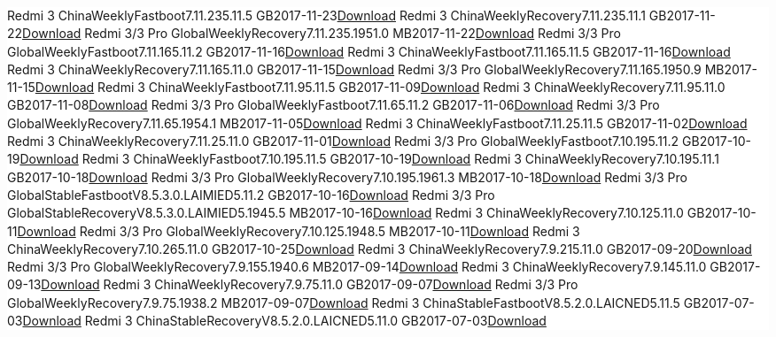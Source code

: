 <tr><td>Redmi 3 China</td><td>Weekly</td><td>Fastboot</td><td>7.11.23</td><td>5.1</td><td>1.5 GB</td><td>2017-11-23</td><td><a href="/miui/ido/weekly/7.11.23/">Download</a></td></tr>
<tr><td>Redmi 3 China</td><td>Weekly</td><td>Recovery</td><td>7.11.23</td><td>5.1</td><td>1.1 GB</td><td>2017-11-22</td><td><a href="/miui/ido/weekly/7.11.23/">Download</a></td></tr>
<tr><td>Redmi 3/3 Pro Global</td><td>Weekly</td><td>Recovery</td><td>7.11.23</td><td>5.1</td><td>951.0 MB</td><td>2017-11-22</td><td><a href="/miui/ido/weekly/7.11.23/">Download</a></td></tr>
<tr><td>Redmi 3/3 Pro Global</td><td>Weekly</td><td>Fastboot</td><td>7.11.16</td><td>5.1</td><td>1.2 GB</td><td>2017-11-16</td><td><a href="/miui/ido/weekly/7.11.16/">Download</a></td></tr>
<tr><td>Redmi 3 China</td><td>Weekly</td><td>Fastboot</td><td>7.11.16</td><td>5.1</td><td>1.5 GB</td><td>2017-11-16</td><td><a href="/miui/ido/weekly/7.11.16/">Download</a></td></tr>
<tr><td>Redmi 3 China</td><td>Weekly</td><td>Recovery</td><td>7.11.16</td><td>5.1</td><td>1.0 GB</td><td>2017-11-15</td><td><a href="/miui/ido/weekly/7.11.16/">Download</a></td></tr>
<tr><td>Redmi 3/3 Pro Global</td><td>Weekly</td><td>Recovery</td><td>7.11.16</td><td>5.1</td><td>950.9 MB</td><td>2017-11-15</td><td><a href="/miui/ido/weekly/7.11.16/">Download</a></td></tr>
<tr><td>Redmi 3 China</td><td>Weekly</td><td>Fastboot</td><td>7.11.9</td><td>5.1</td><td>1.5 GB</td><td>2017-11-09</td><td><a href="/miui/ido/weekly/7.11.9/">Download</a></td></tr>
<tr><td>Redmi 3 China</td><td>Weekly</td><td>Recovery</td><td>7.11.9</td><td>5.1</td><td>1.0 GB</td><td>2017-11-08</td><td><a href="/miui/ido/weekly/7.11.9/">Download</a></td></tr>
<tr><td>Redmi 3/3 Pro Global</td><td>Weekly</td><td>Fastboot</td><td>7.11.6</td><td>5.1</td><td>1.2 GB</td><td>2017-11-06</td><td><a href="/miui/ido/weekly/7.11.6/">Download</a></td></tr>
<tr><td>Redmi 3/3 Pro Global</td><td>Weekly</td><td>Recovery</td><td>7.11.6</td><td>5.1</td><td>954.1 MB</td><td>2017-11-05</td><td><a href="/miui/ido/weekly/7.11.6/">Download</a></td></tr>
<tr><td>Redmi 3 China</td><td>Weekly</td><td>Fastboot</td><td>7.11.2</td><td>5.1</td><td>1.5 GB</td><td>2017-11-02</td><td><a href="/miui/ido/weekly/7.11.2/">Download</a></td></tr>
<tr><td>Redmi 3 China</td><td>Weekly</td><td>Recovery</td><td>7.11.2</td><td>5.1</td><td>1.0 GB</td><td>2017-11-01</td><td><a href="/miui/ido/weekly/7.11.2/">Download</a></td></tr>
<tr><td>Redmi 3/3 Pro Global</td><td>Weekly</td><td>Fastboot</td><td>7.10.19</td><td>5.1</td><td>1.2 GB</td><td>2017-10-19</td><td><a href="/miui/ido/weekly/7.10.19/">Download</a></td></tr>
<tr><td>Redmi 3 China</td><td>Weekly</td><td>Fastboot</td><td>7.10.19</td><td>5.1</td><td>1.5 GB</td><td>2017-10-19</td><td><a href="/miui/ido/weekly/7.10.19/">Download</a></td></tr>
<tr><td>Redmi 3 China</td><td>Weekly</td><td>Recovery</td><td>7.10.19</td><td>5.1</td><td>1.1 GB</td><td>2017-10-18</td><td><a href="/miui/ido/weekly/7.10.19/">Download</a></td></tr>
<tr><td>Redmi 3/3 Pro Global</td><td>Weekly</td><td>Recovery</td><td>7.10.19</td><td>5.1</td><td>961.3 MB</td><td>2017-10-18</td><td><a href="/miui/ido/weekly/7.10.19/">Download</a></td></tr>
<tr><td>Redmi 3/3 Pro Global</td><td>Stable</td><td>Fastboot</td><td>V8.5.3.0.LAIMIED</td><td>5.1</td><td>1.2 GB</td><td>2017-10-16</td><td><a href="/miui/ido/stable/V8.5.3.0.LAIMIED/">Download</a></td></tr>
<tr><td>Redmi 3/3 Pro Global</td><td>Stable</td><td>Recovery</td><td>V8.5.3.0.LAIMIED</td><td>5.1</td><td>945.5 MB</td><td>2017-10-16</td><td><a href="/miui/ido/stable/V8.5.3.0.LAIMIED/">Download</a></td></tr>
<tr><td>Redmi 3 China</td><td>Weekly</td><td>Recovery</td><td>7.10.12</td><td>5.1</td><td>1.0 GB</td><td>2017-10-11</td><td><a href="/miui/ido/weekly/7.10.12/">Download</a></td></tr>
<tr><td>Redmi 3/3 Pro Global</td><td>Weekly</td><td>Recovery</td><td>7.10.12</td><td>5.1</td><td>948.5 MB</td><td>2017-10-11</td><td><a href="/miui/ido/weekly/7.10.12/">Download</a></td></tr>
<tr><td>Redmi 3 China</td><td>Weekly</td><td>Recovery</td><td>7.10.26</td><td>5.1</td><td>1.0 GB</td><td>2017-10-25</td><td><a href="/miui/ido/weekly/7.10.26/">Download</a></td></tr>
<tr><td>Redmi 3 China</td><td>Weekly</td><td>Recovery</td><td>7.9.21</td><td>5.1</td><td>1.0 GB</td><td>2017-09-20</td><td><a href="/miui/ido/weekly/7.9.21/">Download</a></td></tr>
<tr><td>Redmi 3/3 Pro Global</td><td>Weekly</td><td>Recovery</td><td>7.9.15</td><td>5.1</td><td>940.6 MB</td><td>2017-09-14</td><td><a href="/miui/ido/weekly/7.9.15/">Download</a></td></tr>
<tr><td>Redmi 3 China</td><td>Weekly</td><td>Recovery</td><td>7.9.14</td><td>5.1</td><td>1.0 GB</td><td>2017-09-13</td><td><a href="/miui/ido/weekly/7.9.14/">Download</a></td></tr>
<tr><td>Redmi 3 China</td><td>Weekly</td><td>Recovery</td><td>7.9.7</td><td>5.1</td><td>1.0 GB</td><td>2017-09-07</td><td><a href="/miui/ido/weekly/7.9.7/">Download</a></td></tr>
<tr><td>Redmi 3/3 Pro Global</td><td>Weekly</td><td>Recovery</td><td>7.9.7</td><td>5.1</td><td>938.2 MB</td><td>2017-09-07</td><td><a href="/miui/ido/weekly/7.9.7/">Download</a></td></tr>
<tr><td>Redmi 3 China</td><td>Stable</td><td>Fastboot</td><td>V8.5.2.0.LAICNED</td><td>5.1</td><td>1.5 GB</td><td>2017-07-03</td><td><a href="/miui/ido/stable/V8.5.2.0.LAICNED/">Download</a></td></tr>
<tr><td>Redmi 3 China</td><td>Stable</td><td>Recovery</td><td>V8.5.2.0.LAICNED</td><td>5.1</td><td>1.0 GB</td><td>2017-07-03</td><td><a href="/miui/ido/stable/V8.5.2.0.LAICNED/">Download</a></td></tr>
